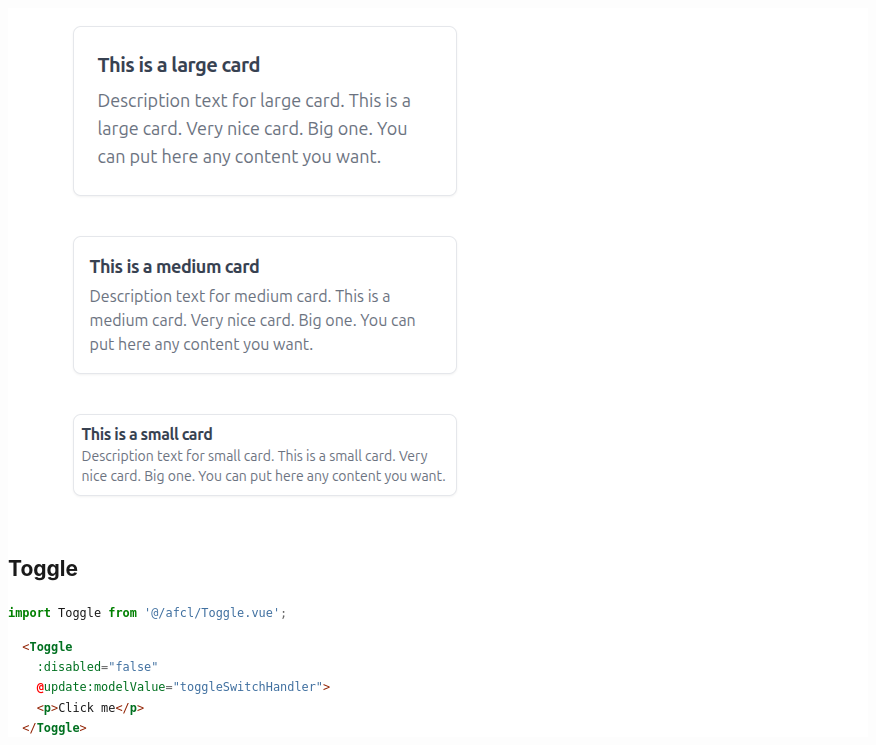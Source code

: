 ![AFCL Checkbox](Card2.png)

</div>

## Toggle

<div class="split-screen" >
  <div >

```ts
import Toggle from '@/afcl/Toggle.vue';
```


```html
  <Toggle 
    :disabled="false" 
    @update:modelValue="toggleSwitchHandler"> 
    <p>Click me</p> 
  </Toggle>
```
  </div>
  <div>